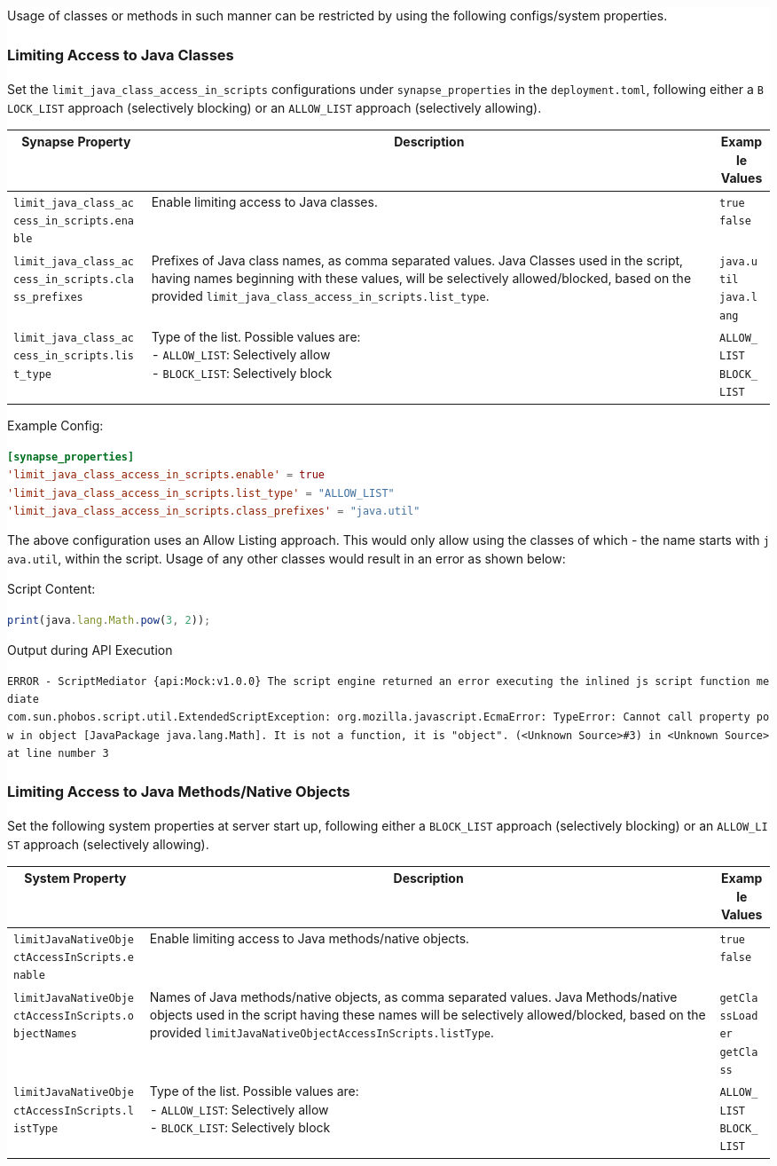 Usage of classes or methods in such manner can be restricted by using the following configs/system properties.

### Limiting Access to Java Classes

Set the `limit_java_class_access_in_scripts` configurations under `synapse_properties` in the `deployment.toml`, following either a `BLOCK_LIST` approach (selectively blocking) or an `ALLOW_LIST` approach (selectively allowing).

| **Synapse Property**                                | **Description**                                                                                                                                                                                                                                | **Example Values**                           |
|-----------------------------------------------------|------------------------------------------------------------------------------------------------------------------------------------------------------------------------------------------------------------------------------------------------|----------------------------------------------|
| `limit_java_class_access_in_scripts.enable`         | Enable limiting access to Java classes.                                                                                                                                                                                                        | `true`<br/>`false`                               |
| `limit_java_class_access_in_scripts.class_prefixes` | Prefixes of Java class names, as comma separated values. Java Classes used in the script, having names beginning with these values, will be selectively allowed/blocked, based on the provided `limit_java_class_access_in_scripts.list_type`. | `java.util`<br/>`java.lang`                        |
| `limit_java_class_access_in_scripts.list_type`      | Type of the list. Possible values are:<br/> - `ALLOW_LIST`: Selectively allow<br/> - `BLOCK_LIST`: Selectively block                                                       | `ALLOW_LIST`<br/>`BLOCK_LIST` |

Example Config:

```toml
[synapse_properties]
'limit_java_class_access_in_scripts.enable' = true
'limit_java_class_access_in_scripts.list_type' = "ALLOW_LIST"
'limit_java_class_access_in_scripts.class_prefixes' = "java.util"
```
The above configuration uses an Allow Listing approach. This would only allow using the classes of which - the name starts with `java.util`, within the script. Usage of any other classes would result in an error as shown below:

Script Content:
```js
print(java.lang.Math.pow(3, 2));
```
Output during API Execution
```
ERROR - ScriptMediator {api:Mock:v1.0.0} The script engine returned an error executing the inlined js script function mediate
com.sun.phobos.script.util.ExtendedScriptException: org.mozilla.javascript.EcmaError: TypeError: Cannot call property pow in object [JavaPackage java.lang.Math]. It is not a function, it is "object". (<Unknown Source>#3) in <Unknown Source> at line number 3
```

### Limiting Access to Java Methods/Native Objects

Set the following system properties at server start up, following either a `BLOCK_LIST` approach (selectively blocking) or an `ALLOW_LIST` approach (selectively allowing).

| **System Property**                                      | **Description**                                                                                                                                                                                                                               | **Example Values**        |
|-----------------------------------------------------------|-----------------------------------------------------------------------------------------------------------------------------------------------------------------------------------------------------------------------------------------------|---------------------------|
| `limitJavaNativeObjectAccessInScripts.enable`     | Enable limiting access to Java methods/native objects.                                                                                                                                                                                        | `true`<br/>`false`            |
| `limitJavaNativeObjectAccessInScripts.objectNames` | Names of Java methods/native objects, as comma separated values. Java Methods/native objects used in the script having these names will be selectively allowed/blocked, based on the provided `limitJavaNativeObjectAccessInScripts.listType`. | `getClassLoader`<br/>`getClass`         |
| `limitJavaNativeObjectAccessInScripts.listType`    | Type of the list. Possible values are:<br/> - `ALLOW_LIST`: Selectively allow<br/> - `BLOCK_LIST`: Selectively block                                                      | `ALLOW_LIST`<br/>`BLOCK_LIST` |
